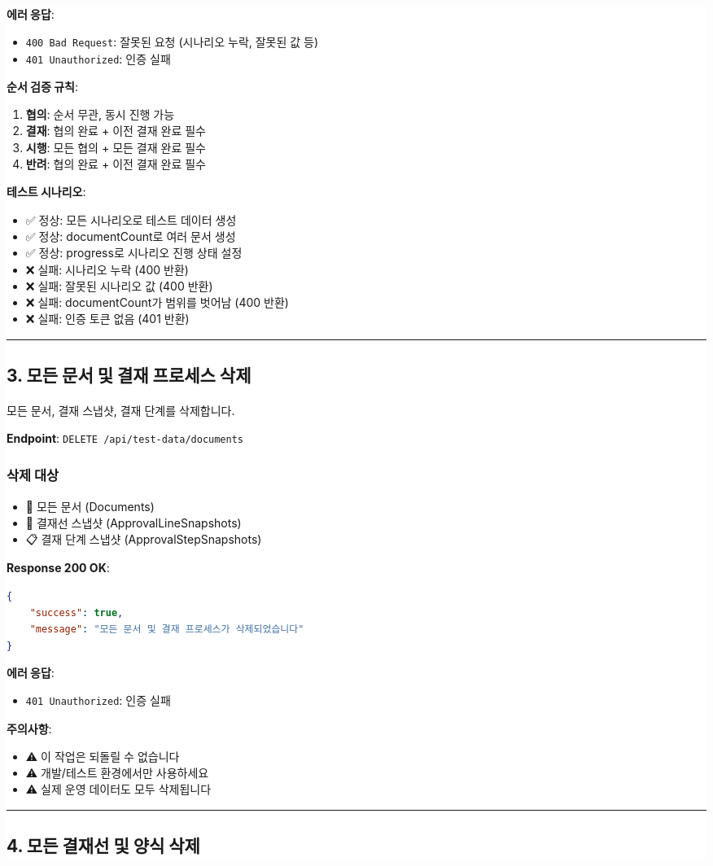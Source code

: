 **에러 응답**:

- `400 Bad Request`: 잘못된 요청 (시나리오 누락, 잘못된 값 등)
- `401 Unauthorized`: 인증 실패

**순서 검증 규칙**:

1. **협의**: 순서 무관, 동시 진행 가능
2. **결재**: 협의 완료 + 이전 결재 완료 필수
3. **시행**: 모든 협의 + 모든 결재 완료 필수
4. **반려**: 협의 완료 + 이전 결재 완료 필수

**테스트 시나리오**:

- ✅ 정상: 모든 시나리오로 테스트 데이터 생성
- ✅ 정상: documentCount로 여러 문서 생성
- ✅ 정상: progress로 시나리오 진행 상태 설정
- ❌ 실패: 시나리오 누락 (400 반환)
- ❌ 실패: 잘못된 시나리오 값 (400 반환)
- ❌ 실패: documentCount가 범위를 벗어남 (400 반환)
- ❌ 실패: 인증 토큰 없음 (401 반환)

---

## 3. 모든 문서 및 결재 프로세스 삭제

모든 문서, 결재 스냅샷, 결재 단계를 삭제합니다.

**Endpoint**: `DELETE /api/test-data/documents`

### 삭제 대상

- 📄 모든 문서 (Documents)
- 📸 결재선 스냅샷 (ApprovalLineSnapshots)
- 📋 결재 단계 스냅샷 (ApprovalStepSnapshots)

**Response 200 OK**:

```json
{
    "success": true,
    "message": "모든 문서 및 결재 프로세스가 삭제되었습니다"
}
```

**에러 응답**:

- `401 Unauthorized`: 인증 실패

**주의사항**:

- ⚠️ 이 작업은 되돌릴 수 없습니다
- ⚠️ 개발/테스트 환경에서만 사용하세요
- ⚠️ 실제 운영 데이터도 모두 삭제됩니다

---

## 4. 모든 결재선 및 양식 삭제
